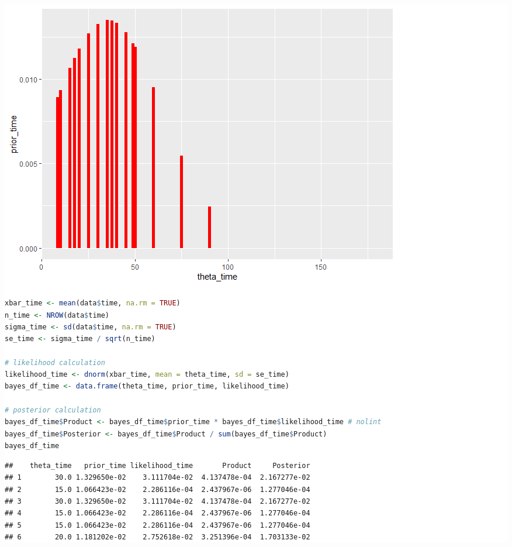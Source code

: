 ![](ST417-Bayesian-Modelling-Project_files/figure-gfm/time%20prior-1.png)

``` r
xbar_time <- mean(data$time, na.rm = TRUE)
n_time <- NROW(data$time)
sigma_time <- sd(data$time, na.rm = TRUE)
se_time <- sigma_time / sqrt(n_time)

# likelihood calculation
likelihood_time <- dnorm(xbar_time, mean = theta_time, sd = se_time)
bayes_df_time <- data.frame(theta_time, prior_time, likelihood_time)

# posterior calculation
bayes_df_time$Product <- bayes_df_time$prior_time * bayes_df_time$likelihood_time # nolint
bayes_df_time$Posterior <- bayes_df_time$Product / sum(bayes_df_time$Product)
bayes_df_time
```

    ##    theta_time   prior_time likelihood_time       Product     Posterior
    ## 1        30.0 1.329650e-02    3.111704e-02  4.137478e-04  2.167277e-02
    ## 2        15.0 1.066423e-02    2.286116e-04  2.437967e-06  1.277046e-04
    ## 3        30.0 1.329650e-02    3.111704e-02  4.137478e-04  2.167277e-02
    ## 4        15.0 1.066423e-02    2.286116e-04  2.437967e-06  1.277046e-04
    ## 5        15.0 1.066423e-02    2.286116e-04  2.437967e-06  1.277046e-04
    ## 6        20.0 1.181202e-02    2.752618e-02  3.251396e-04  1.703133e-02